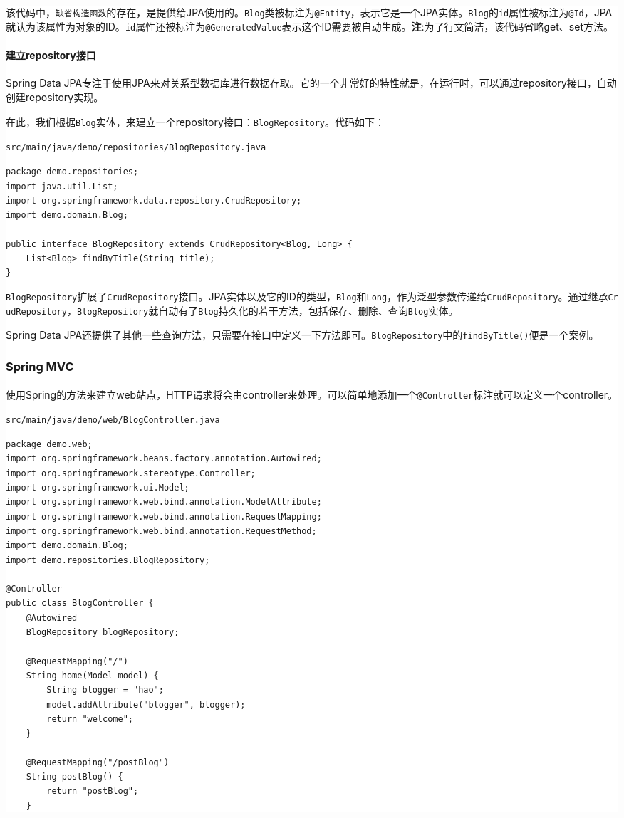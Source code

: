 该代码中，`缺省构造函数`的存在，是提供给JPA使用的。`Blog`类被标注为`@Entity`，表示它是一个JPA实体。`Blog`的`id`属性被标注为`@Id`，JPA就认为该属性为对象的ID。`id`属性还被标注为`@GeneratedValue`表示这个ID需要被自动生成。**注**:为了行文简洁，该代码省略get、set方法。

#### 建立repository接口
Spring Data JPA专注于使用JPA来对关系型数据库进行数据存取。它的一个非常好的特性就是，在运行时，可以通过repository接口，自动创建repository实现。

在此，我们根据`Blog`实体，来建立一个repository接口：`BlogRepository`。代码如下：

`src/main/java/demo/repositories/BlogRepository.java`

	package demo.repositories;
	import java.util.List;
	import org.springframework.data.repository.CrudRepository;
	import demo.domain.Blog;

	public interface BlogRepository extends CrudRepository<Blog, Long> {
		List<Blog> findByTitle(String title);
	}

`BlogRepository`扩展了`CrudRepository`接口。JPA实体以及它的ID的类型，`Blog`和`Long`，作为泛型参数传递给`CrudRepository`。通过继承`CrudRepository`，`BlogRepository`就自动有了`Blog`持久化的若干方法，包括保存、删除、查询`Blog`实体。

Spring Data JPA还提供了其他一些查询方法，只需要在接口中定义一下方法即可。`BlogRepository`中的`findByTitle()`便是一个案例。

### Spring MVC
使用Spring的方法来建立web站点，HTTP请求将会由controller来处理。可以简单地添加一个`@Controller`标注就可以定义一个controller。

`src/main/java/demo/web/BlogController.java`

	package demo.web;
	import org.springframework.beans.factory.annotation.Autowired;
	import org.springframework.stereotype.Controller;
	import org.springframework.ui.Model;
	import org.springframework.web.bind.annotation.ModelAttribute;
	import org.springframework.web.bind.annotation.RequestMapping;
	import org.springframework.web.bind.annotation.RequestMethod;
	import demo.domain.Blog;
	import demo.repositories.BlogRepository;

	@Controller
	public class BlogController {
		@Autowired
		BlogRepository blogRepository;

		@RequestMapping("/")
		String home(Model model) {
			String blogger = "hao";
			model.addAttribute("blogger", blogger);
			return "welcome";
		}

		@RequestMapping("/postBlog")
		String postBlog() {
			return "postBlog";
		}
